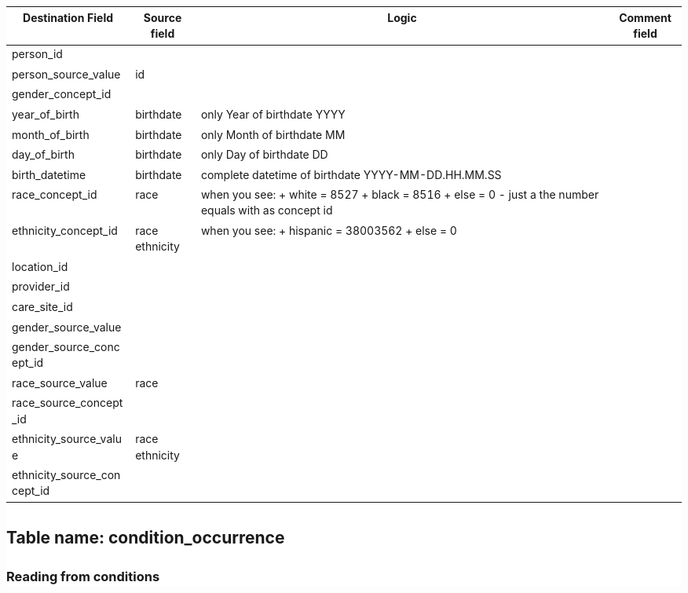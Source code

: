 | Destination Field | Source field | Logic | Comment field |
| --- | --- | --- | --- |
| person_id |  |  |  |
| person_source_value | id |  |  |
| gender_concept_id |  |  |  |
| year_of_birth | birthdate | only Year of birthdate YYYY |  |
| month_of_birth | birthdate | only Month of birthdate MM |  |
| day_of_birth | birthdate | only Day of birthdate DD |  |
| birth_datetime | birthdate | complete datetime of birthdate YYYY-MM-DD.HH.MM.SS |  |
| race_concept_id | race | when you see:   + white  = 8527   + black  = 8516   + else    = 0   - just a the number equals with as concept id |  |
| ethnicity_concept_id | race  ethnicity | when you see:   + hispanic = 38003562   + else        = 0 |  |
| location_id |  |  |  |
| provider_id |  |  |  |
| care_site_id |  |  |  |
| gender_source_value |  |  |  |
| gender_source_concept_id |  |  |  |
| race_source_value | race |  |  |
| race_source_concept_id |  |  |  |
| ethnicity_source_value | race  ethnicity |  |  |
| ethnicity_source_concept_id |  |  |  |

## Table name: condition_occurrence

### Reading from conditions
